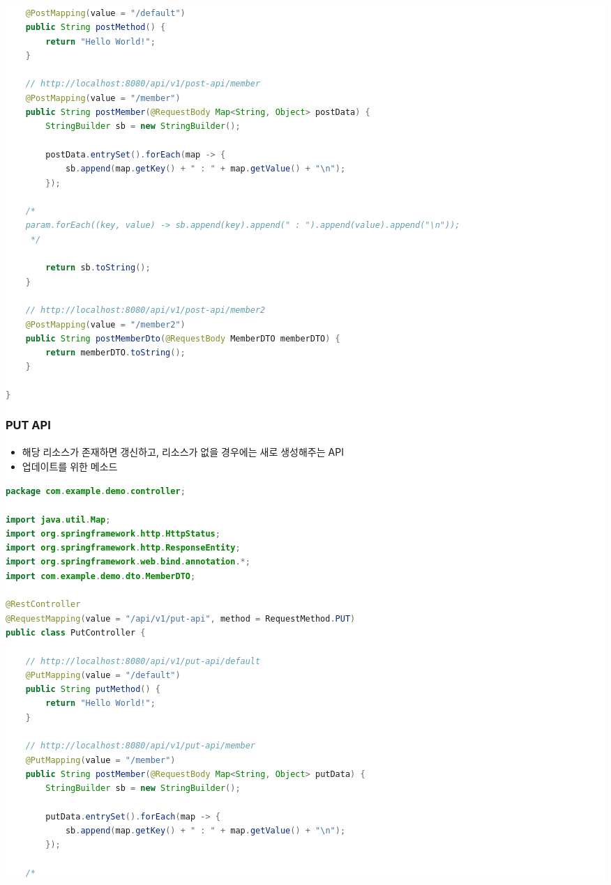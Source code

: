 ```java
    @PostMapping(value = "/default")
    public String postMethod() {
        return "Hello World!";
    }

    // http://localhost:8080/api/v1/post-api/member
    @PostMapping(value = "/member")
    public String postMember(@RequestBody Map<String, Object> postData) {
        StringBuilder sb = new StringBuilder();

        postData.entrySet().forEach(map -> {
            sb.append(map.getKey() + " : " + map.getValue() + "\n");
        });

    /*
    param.forEach((key, value) -> sb.append(key).append(" : ").append(value).append("\n"));
     */

        return sb.toString();
    }

    // http://localhost:8080/api/v1/post-api/member2
    @PostMapping(value = "/member2")
    public String postMemberDto(@RequestBody MemberDTO memberDTO) {
        return memberDTO.toString();
    }

}
```

### PUT API

- 해당 리소스가 존재하면 갱신하고, 리소스가 없을 경우에는 새로 생성해주는 API
- 업데이트를 위한 메소드

```java
package com.example.demo.controller;

import java.util.Map;
import org.springframework.http.HttpStatus;
import org.springframework.http.ResponseEntity;
import org.springframework.web.bind.annotation.*;
import com.example.demo.dto.MemberDTO;

@RestController
@RequestMapping(value = "/api/v1/put-api", method = RequestMethod.PUT)
public class PutController {

    // http://localhost:8080/api/v1/put-api/default
    @PutMapping(value = "/default")
    public String putMethod() {
        return "Hello World!";
    }

    // http://localhost:8080/api/v1/put-api/member
    @PutMapping(value = "/member")
    public String postMember(@RequestBody Map<String, Object> putData) {
        StringBuilder sb = new StringBuilder();

        putData.entrySet().forEach(map -> {
            sb.append(map.getKey() + " : " + map.getValue() + "\n");
        });

    /*
```